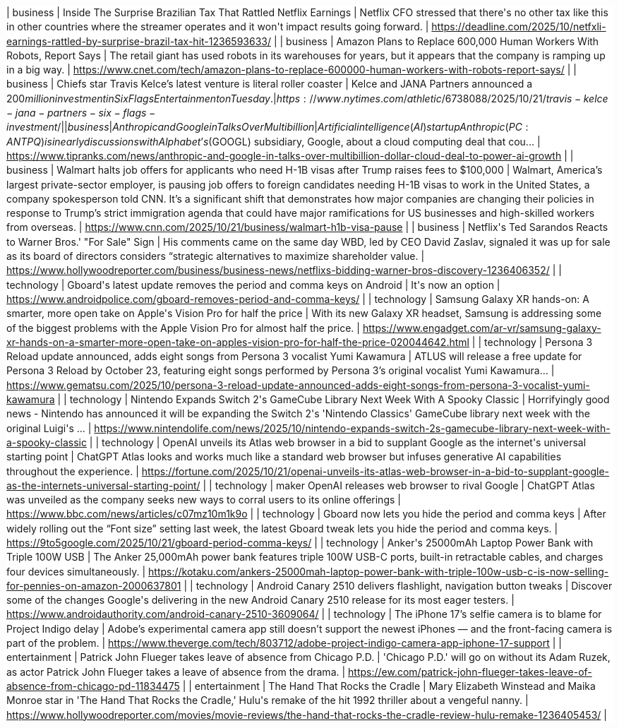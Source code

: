 | business | Inside The Surprise Brazilian Tax That Rattled Netflix Earnings | Netflix CFO stressed that there's no other tax like this in other countries where the streamer operates and it won't impact results going forward. | https://deadline.com/2025/10/netfxli-earnings-rattled-by-surprise-brazil-tax-hit-1236593633/ |
| business | Amazon Plans to Replace 600,000 Human Workers With Robots, Report Says | The retail giant has used robots in its warehouses for years, but it appears that the company is ramping up in a big way. | https://www.cnet.com/tech/amazon-plans-to-replace-600000-human-workers-with-robots-report-says/ |
| business | Chiefs star Travis Kelce’s latest venture is literal roller coaster | Kelce and JANA Partners announced a $200 million investment in Six Flags Entertainment on Tuesday. | https://www.nytimes.com/athletic/6738088/2025/10/21/travis-kelce-jana-partners-six-flags-investment/ |
| business | Anthropic and Google in Talks Over Multibillion | Artificial intelligence (AI) startup Anthropic (PC:ANTPQ) is in early discussions with Alphabet’s ($GOOGL) subsidiary, Google, about a cloud computing deal that cou... | https://www.tipranks.com/news/anthropic-and-google-in-talks-over-multibillion-dollar-cloud-deal-to-power-ai-growth |
| business | Walmart halts job offers for applicants who need H-1B visas after Trump raises fees to $100,000 | Walmart, America’s largest private-sector employer, is pausing job offers to foreign candidates needing H-1B visas to work in the United States, a company spokesperson told CNN. It’s a significant shift that demonstrates how major companies are changing their policies in response to Trump’s strict immigration agenda that could have major ramifications for US businesses and high-skilled workers from overseas. | https://www.cnn.com/2025/10/21/business/walmart-h1b-visa-pause |
| business | Netflix's Ted Sarandos Reacts to Warner Bros.' "For Sale" Sign | His comments came on the same day WBD, led by CEO David Zaslav, signaled it was up for sale as its board of directors considers “strategic alternatives to maximize shareholder value. | https://www.hollywoodreporter.com/business/business-news/netflixs-bidding-warner-bros-discovery-1236406352/ |
| technology | Gboard's latest update removes the period and comma keys on Android | It's now an option | https://www.androidpolice.com/gboard-removes-period-and-comma-keys/ |
| technology | Samsung Galaxy XR hands-on: A smarter, more open take on Apple's Vision Pro for half the price | With its new Galaxy XR headset, Samsung is addressing some of the biggest problems with the Apple Vision Pro for almost half the price. | https://www.engadget.com/ar-vr/samsung-galaxy-xr-hands-on-a-smarter-more-open-take-on-apples-vision-pro-for-half-the-price-020044642.html |
| technology | Persona 3 Reload update announced, adds eight songs from Persona 3 vocalist Yumi Kawamura | ATLUS will release a free update for Persona 3 Reload by October 23, featuring eight songs performed by Persona 3’s original vocalist Yumi Kawamura… | https://www.gematsu.com/2025/10/persona-3-reload-update-announced-adds-eight-songs-from-persona-3-vocalist-yumi-kawamura |
| technology | Nintendo Expands Switch 2's GameCube Library Next Week With A Spooky Classic | Horrifyingly good news - Nintendo has announced it will be expanding the Switch 2's 'Nintendo Classics' GameCube library next week with the original Luigi's ... | https://www.nintendolife.com/news/2025/10/nintendo-expands-switch-2s-gamecube-library-next-week-with-a-spooky-classic |
| technology | OpenAI unveils its Atlas web browser in a bid to supplant Google as the internet's universal starting point | ChatGPT Atlas looks and works much like a standard web browser but infuses generative AI capabilities throughout the experience. | https://fortune.com/2025/10/21/openai-unveils-its-atlas-web-browser-in-a-bid-to-supplant-google-as-the-internets-universal-starting-point/ |
| technology | maker OpenAI releases web browser to rival Google | ChatGPT Atlas was unveiled as the company seeks new ways to corral users to its online offerings | https://www.bbc.com/news/articles/c07mz10m1k9o |
| technology | Gboard now lets you hide the period and comma keys | After widely rolling out the “Font size” setting last week, the latest Gboard tweak lets you hide the period and comma keys. | https://9to5google.com/2025/10/21/gboard-period-comma-keys/ |
| technology | Anker's 25000mAh Laptop Power Bank with Triple 100W USB | The Anker 25,000mAh power bank features triple 100W USB-C ports, built-in retractable cables, and charges four devices simultaneously. | https://kotaku.com/ankers-25000mah-laptop-power-bank-with-triple-100w-usb-c-is-now-selling-for-pennies-on-amazon-2000637801 |
| technology | Android Canary 2510 delivers flashlight, navigation button tweaks | Discover some of the changes Google's delivering in the new Android Canary 2510 release for its most eager testers. | https://www.androidauthority.com/android-canary-2510-3609064/ |
| technology | The iPhone 17’s selfie camera is to blame for Project Indigo delay | Adobe’s experimental camera app still doesn’t support the newest iPhones — and the front-facing camera is part of the problem. | https://www.theverge.com/tech/803712/adobe-project-indigo-camera-app-iphone-17-support |
| entertainment | Patrick John Flueger takes leave of absence from Chicago P.D. | 'Chicago P.D.' will go on without its Adam Ruzek, as actor Patrick John Flueger takes a leave of absence from the drama. | https://ew.com/patrick-john-flueger-takes-leave-of-absence-from-chicago-pd-11834475 |
| entertainment | The Hand That Rocks the Cradle | Mary Elizabeth Winstead and Maika Monroe star in 'The Hand That Rocks the Cradle,' Hulu's remake of the hit 1992 thriller about a vengeful nanny. | https://www.hollywoodreporter.com/movies/movie-reviews/the-hand-that-rocks-the-cradle-review-hulu-remake-1236405453/ |